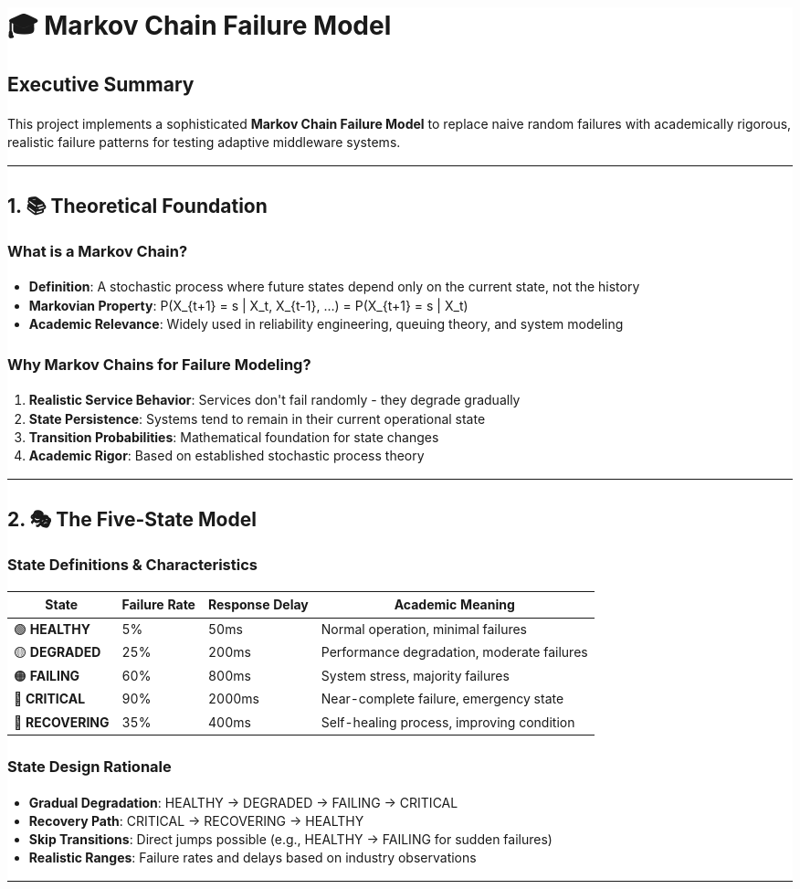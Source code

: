 # 🎓 Markov Chain Failure Model

## Executive Summary
This project implements a sophisticated **Markov Chain Failure Model** to replace naive random failures with academically rigorous, realistic failure patterns for testing adaptive middleware systems.

---

## 1. 📚 Theoretical Foundation

### What is a Markov Chain?
- **Definition**: A stochastic process where future states depend only on the current state, not the history
- **Markovian Property**: P(X_{t+1} = s | X_t, X_{t-1}, ...) = P(X_{t+1} = s | X_t)
- **Academic Relevance**: Widely used in reliability engineering, queuing theory, and system modeling

### Why Markov Chains for Failure Modeling?
1. **Realistic Service Behavior**: Services don't fail randomly - they degrade gradually
2. **State Persistence**: Systems tend to remain in their current operational state
3. **Transition Probabilities**: Mathematical foundation for state changes
4. **Academic Rigor**: Based on established stochastic process theory

---

## 2. 🎭 The Five-State Model

### State Definitions & Characteristics

| State | Failure Rate | Response Delay | Academic Meaning |
|-------|-------------|---------------|------------------|
| 🟢 **HEALTHY** | 5% | 50ms | Normal operation, minimal failures |
| 🟡 **DEGRADED** | 25% | 200ms | Performance degradation, moderate failures |
| 🟠 **FAILING** | 60% | 800ms | System stress, majority failures |
| 🔴 **CRITICAL** | 90% | 2000ms | Near-complete failure, emergency state |
| 🔄 **RECOVERING** | 35% | 400ms | Self-healing process, improving condition |

### State Design Rationale
- **Gradual Degradation**: HEALTHY → DEGRADED → FAILING → CRITICAL
- **Recovery Path**: CRITICAL → RECOVERING → HEALTHY
- **Skip Transitions**: Direct jumps possible (e.g., HEALTHY → FAILING for sudden failures)
- **Realistic Ranges**: Failure rates and delays based on industry observations

---
